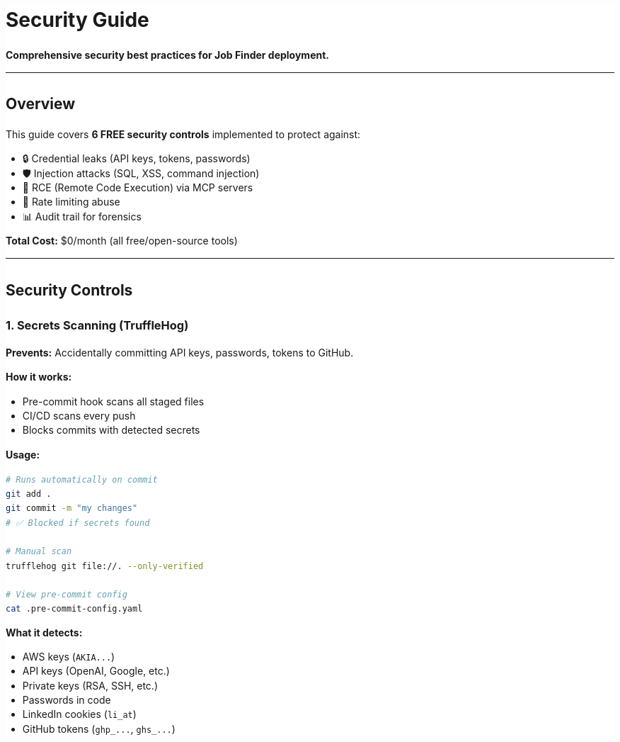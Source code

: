 # Security Guide

**Comprehensive security best practices for Job Finder deployment.**

---

## Overview

This guide covers **6 FREE security controls** implemented to protect against:
- 🔒 Credential leaks (API keys, tokens, passwords)
- 🛡️ Injection attacks (SQL, XSS, command injection)
- 🔐 RCE (Remote Code Execution) via MCP servers
- 🚫 Rate limiting abuse
- 📊 Audit trail for forensics

**Total Cost:** $0/month (all free/open-source tools)

---

## Security Controls

### 1. Secrets Scanning (TruffleHog)

**Prevents:** Accidentally committing API keys, passwords, tokens to GitHub.

**How it works:**
- Pre-commit hook scans all staged files
- CI/CD scans every push
- Blocks commits with detected secrets

**Usage:**
```bash
# Runs automatically on commit
git add .
git commit -m "my changes"
# ✅ Blocked if secrets found

# Manual scan
trufflehog git file://. --only-verified

# View pre-commit config
cat .pre-commit-config.yaml
```

**What it detects:**
- AWS keys (`AKIA...`)
- API keys (OpenAI, Google, etc.)
- Private keys (RSA, SSH, etc.)
- Passwords in code
- LinkedIn cookies (`li_at`)
- GitHub tokens (`ghp_...`, `ghs_...`)
